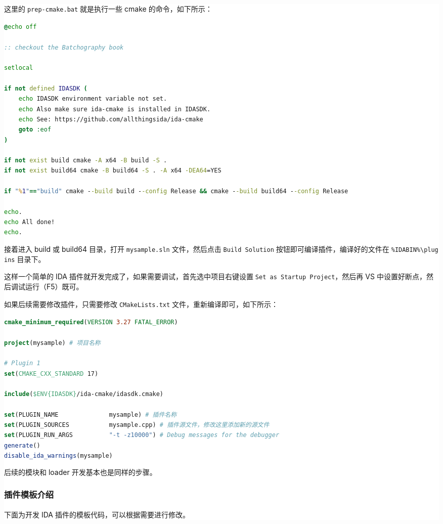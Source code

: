 这里的 `prep-cmake.bat` 就是执行一些 cmake 的命令，如下所示：

```bat
@echo off

:: checkout the Batchography book

setlocal

if not defined IDASDK (
    echo IDASDK environment variable not set.
    echo Also make sure ida-cmake is installed in IDASDK.
    echo See: https://github.com/allthingsida/ida-cmake
    goto :eof
)

if not exist build cmake -A x64 -B build -S .
if not exist build64 cmake -B build64 -S . -A x64 -DEA64=YES

if "%1"=="build" cmake --build build --config Release && cmake --build build64 --config Release

echo.
echo All done!
echo.
```

接着进入 build 或 build64 目录，打开 `mysample.sln` 文件，然后点击 `Build Solution` 按钮即可编译插件，编译好的文件在 `%IDABIN%\plugins` 目录下。

这样一个简单的 IDA 插件就开发完成了，如果需要调试，首先选中项目右键设置 `Set as Startup Project`，然后再 VS 中设置好断点，然后调试运行（F5）既可。

如果后续需要修改插件，只需要修改 `CMakeLists.txt` 文件，重新编译即可，如下所示：

```cmake
cmake_minimum_required(VERSION 3.27 FATAL_ERROR)

project(mysample) # 项目名称

# Plugin 1
set(CMAKE_CXX_STANDARD 17)

include($ENV{IDASDK}/ida-cmake/idasdk.cmake)

set(PLUGIN_NAME              mysample) # 插件名称
set(PLUGIN_SOURCES           mysample.cpp) # 插件源文件，修改这里添加新的源文件
set(PLUGIN_RUN_ARGS          "-t -z10000") # Debug messages for the debugger
generate()
disable_ida_warnings(mysample)
```

后续的模块和 loader 开发基本也是同样的步骤。

### 插件模板介绍

下面为开发 IDA 插件的模板代码，可以根据需要进行修改。
